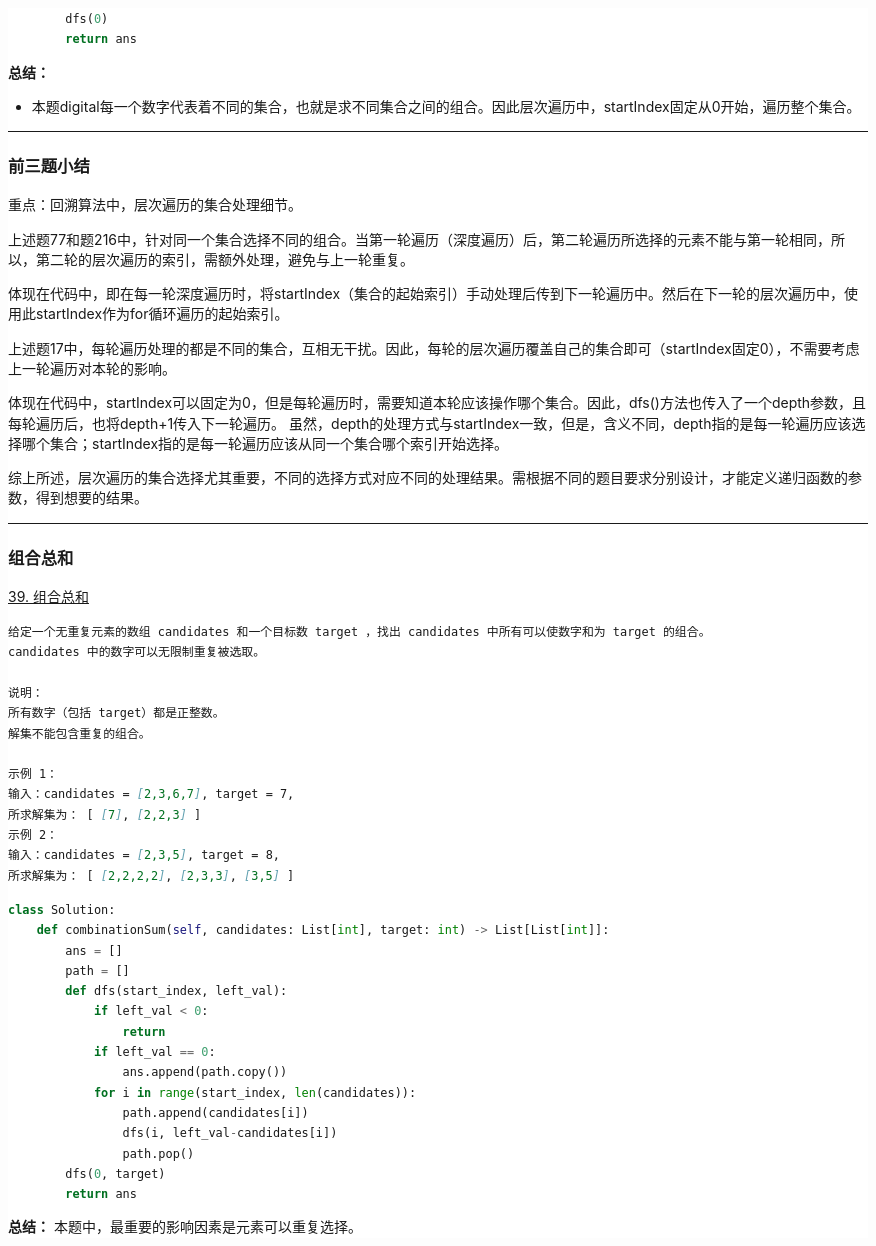 ```python
        dfs(0)
        return ans
```
**总结：**
- 本题digital每一个数字代表着不同的集合，也就是求不同集合之间的组合。因此层次遍历中，startIndex固定从0开始，遍历整个集合。

---

### 前三题小结
重点：回溯算法中，层次遍历的集合处理细节。

上述题77和题216中，针对同一个集合选择不同的组合。当第一轮遍历（深度遍历）后，第二轮遍历所选择的元素不能与第一轮相同，所以，第二轮的层次遍历的索引，需额外处理，避免与上一轮重复。

体现在代码中，即在每一轮深度遍历时，将startIndex（集合的起始索引）手动处理后传到下一轮遍历中。然后在下一轮的层次遍历中，使用此startIndex作为for循环遍历的起始索引。

上述题17中，每轮遍历处理的都是不同的集合，互相无干扰。因此，每轮的层次遍历覆盖自己的集合即可（startIndex固定0），不需要考虑上一轮遍历对本轮的影响。

体现在代码中，startIndex可以固定为0，但是每轮遍历时，需要知道本轮应该操作哪个集合。因此，dfs()方法也传入了一个depth参数，且每轮遍历后，也将depth+1传入下一轮遍历。
虽然，depth的处理方式与startIndex一致，但是，含义不同，depth指的是每一轮遍历应该选择哪个集合；startIndex指的是每一轮遍历应该从同一个集合哪个索引开始选择。

综上所述，层次遍历的集合选择尤其重要，不同的选择方式对应不同的处理结果。需根据不同的题目要求分别设计，才能定义递归函数的参数，得到想要的结果。

---

### 组合总和
[39. 组合总和](https://leetcode.cn/problems/combination-sum/description/)
```markdown
给定一个无重复元素的数组 candidates 和一个目标数 target ，找出 candidates 中所有可以使数字和为 target 的组合。
candidates 中的数字可以无限制重复被选取。

说明：
所有数字（包括 target）都是正整数。
解集不能包含重复的组合。

示例 1：
输入：candidates = [2,3,6,7], target = 7,
所求解集为： [ [7], [2,2,3] ]
示例 2：
输入：candidates = [2,3,5], target = 8,
所求解集为： [ [2,2,2,2], [2,3,3], [3,5] ]
```

```python
class Solution:
    def combinationSum(self, candidates: List[int], target: int) -> List[List[int]]:
        ans = []
        path = []
        def dfs(start_index, left_val):
            if left_val < 0:
                return
            if left_val == 0:
                ans.append(path.copy())
            for i in range(start_index, len(candidates)):
                path.append(candidates[i])
                dfs(i, left_val-candidates[i])
                path.pop()
        dfs(0, target)
        return ans
```
**总结：**
本题中，最重要的影响因素是元素可以重复选择。
